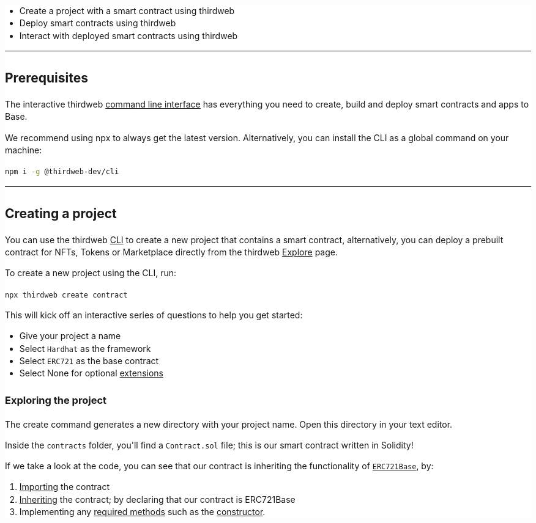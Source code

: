 - Create a project with a smart contract using thirdweb
- Deploy smart contracts using thirdweb
- Interact with deployed smart contracts using thirdweb

---

## Prerequisites

The interactive thirdweb [command line interface](https://portal.thirdweb.com/cli) has everything you need to create, build and deploy smart contracts and apps to Base.

We recommend using npx to always get the latest version. Alternatively, you can install the CLI as a global command on your machine:

```bash
npm i -g @thirdweb-dev/cli
```

---

## Creating a project

You can use the thirdweb [CLI](https://portal.thirdweb.com/cli) to create a new project that contains a smart contract, alternatively, you can deploy a prebuilt contract for NFTs, Tokens or Marketplace directly from the thirdweb [Explore](http://thirdweb.com/explore) page.

To create a new project using the CLI, run:

```bash
npx thirdweb create contract
```

This will kick off an interactive series of questions to help you get started:

- Give your project a name
- Select `Hardhat` as the framework
- Select `ERC721` as the base contract
- Select None for optional [extensions](https://portal.thirdweb.com/contractkit/extensions)

### Exploring the project

The create command generates a new directory with your project name. Open this directory in your text editor.

Inside the `contracts` folder, you'll find a `Contract.sol` file; this is our smart contract written in Solidity!

If we take a look at the code, you can see that our contract is inheriting the functionality of [`ERC721Base`](https://portal.thirdweb.com/contractkit/base-contracts/erc-721/erc721base), by:

1. [Importing](https://solidity-by-example.org/import/) the contract
2. [Inheriting](https://docs.soliditylang.org/en/v0.8.17/contracts.html#inheritance) the contract; by declaring that our contract is ERC721Base
3. Implementing any [required methods](https://portal.thirdweb.com/contractkit/base-contracts/erc-721/erc721base#implementing-the-contract) such as the [constructor](https://docs.soliditylang.org/en/v0.8.17/contracts.html#constructors).

